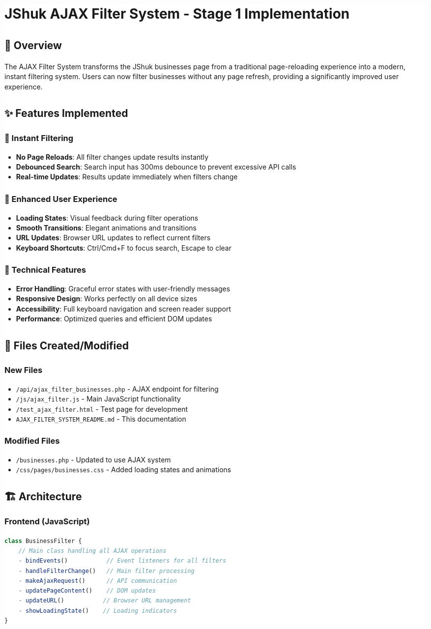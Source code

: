 # JShuk AJAX Filter System - Stage 1 Implementation

## 🎯 Overview

The AJAX Filter System transforms the JShuk businesses page from a traditional page-reloading experience into a modern, instant filtering system. Users can now filter businesses without any page refresh, providing a significantly improved user experience.

## ✨ Features Implemented

### 🚀 Instant Filtering
- **No Page Reloads**: All filter changes update results instantly
- **Debounced Search**: Search input has 300ms debounce to prevent excessive API calls
- **Real-time Updates**: Results update immediately when filters change

### 🎨 Enhanced User Experience
- **Loading States**: Visual feedback during filter operations
- **Smooth Transitions**: Elegant animations and transitions
- **URL Updates**: Browser URL updates to reflect current filters
- **Keyboard Shortcuts**: Ctrl/Cmd+F to focus search, Escape to clear

### 🔧 Technical Features
- **Error Handling**: Graceful error states with user-friendly messages
- **Responsive Design**: Works perfectly on all device sizes
- **Accessibility**: Full keyboard navigation and screen reader support
- **Performance**: Optimized queries and efficient DOM updates

## 📁 Files Created/Modified

### New Files
- `/api/ajax_filter_businesses.php` - AJAX endpoint for filtering
- `/js/ajax_filter.js` - Main JavaScript functionality
- `/test_ajax_filter.html` - Test page for development
- `AJAX_FILTER_SYSTEM_README.md` - This documentation

### Modified Files
- `/businesses.php` - Updated to use AJAX system
- `/css/pages/businesses.css` - Added loading states and animations

## 🏗️ Architecture

### Frontend (JavaScript)
```javascript
class BusinessFilter {
    // Main class handling all AJAX operations
    - bindEvents()           // Event listeners for all filters
    - handleFilterChange()   // Main filter processing
    - makeAjaxRequest()      // API communication
    - updatePageContent()    // DOM updates
    - updateURL()           // Browser URL management
    - showLoadingState()    // Loading indicators
}
```
